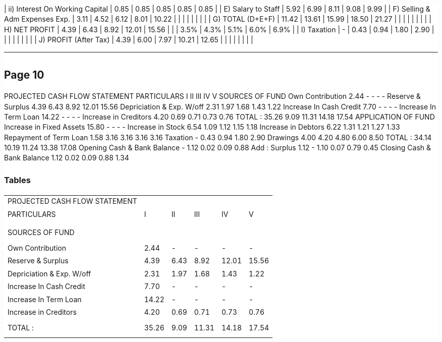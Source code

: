 | ii) Interest On Working Capital | 0.85 | 0.85 | 0.85 | 0.85 | 0.85 |
| E) Salary to Staff | 5.92 | 6.99 | 8.11 | 9.08 | 9.99 |
| F) Selling & Adm Expenses Exp. | 3.11 | 4.52 | 6.12 | 8.01 | 10.22 |
|  |  |  |  |  |  |
| G) TOTAL (D+E+F) | 11.42 | 13.61 | 15.99 | 18.50 | 21.27 |
|  |  |  |  |  |  |
| H) NET PROFIT | 4.39 | 6.43 | 8.92 | 12.01 | 15.56 |
|  | 3.5% | 4.3% | 5.1% | 6.0% | 6.9% |
| I) Taxation | - | 0.43 | 0.94 | 1.80 | 2.90 |
|  |  |  |  |  |  |
| J) PROFIT (After Tax) | 4.39 | 6.00 | 7.97 | 10.21 | 12.65 |
|  |  |  |  |  |  |

---

## Page 10

PROJECTED CASH FLOW STATEMENT PARTICULARS I II III IV V SOURCES OF FUND Own Contribution 2.44 - - - - Reserve & Surplus 4.39 6.43 8.92 12.01 15.56 Depriciation & Exp. W/off 2.31 1.97 1.68 1.43 1.22 Increase In Cash Credit 7.70 - - - - Increase In Term Loan 14.22 - - - - Increase in Creditors 4.20 0.69 0.71 0.73 0.76 TOTAL : 35.26 9.09 11.31 14.18 17.54 APPLICATION OF FUND Increase in Fixed Assets 15.80 - - - - Increase in Stock 6.54 1.09 1.12 1.15 1.18 Increase in Debtors 6.22 1.31 1.21 1.27 1.33 Repayment of Term Loan 1.58 3.16 3.16 3.16 3.16 Taxation - 0.43 0.94 1.80 2.90 Drawings 4.00 4.20 4.80 6.00 8.50 TOTAL : 34.14 10.19 11.24 13.38 17.08 Opening Cash & Bank Balance - 1.12 0.02 0.09 0.88 Add : Surplus 1.12 - 1.10 0.07 0.79 0.45 Closing Cash & Bank Balance 1.12 0.02 0.09 0.88 1.34

### Tables

|  |  |  |  |  |  |
|---|---|---|---|---|---|
| PROJECTED CASH FLOW STATEMENT |  |  |  |  |  |
| PARTICULARS | I | II | III | IV | V |
|  |  |  |  |  |  |
|  |  |  |  |  |  |
| SOURCES OF FUND |  |  |  |  |  |
|  |  |  |  |  |  |
| Own Contribution | 2.44 | - | - | - | - |
| Reserve & Surplus | 4.39 | 6.43 | 8.92 | 12.01 | 15.56 |
| Depriciation & Exp. W/off | 2.31 | 1.97 | 1.68 | 1.43 | 1.22 |
| Increase In Cash Credit | 7.70 | - | - | - | - |
| Increase In Term Loan | 14.22 | - | - | - | - |
| Increase in Creditors | 4.20 | 0.69 | 0.71 | 0.73 | 0.76 |
|  |  |  |  |  |  |
| TOTAL : | 35.26 | 9.09 | 11.31 | 14.18 | 17.54 |
|  |  |  |  |  |  |